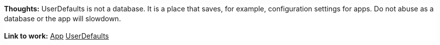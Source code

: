 **Thoughts:** UserDefaults is not a database. It is a place that saves, for example, configuration settings for apps. Do not abuse as a database or the app will slowdown.

**Link to work:** [App](https://github.com/Dice-K39/Swift/tree/main/iOS%20%26%20Swift%20-%20The%20Complete%20iOS%20App%20Development%20Bootcamp/Projects/Todoey-iOS13)
[UserDefaults](https://github.com/Dice-K39/Swift/tree/main/iOS%20%26%20Swift%20-%20The%20Complete%20iOS%20App%20Development%20Bootcamp/Projects/UserDefaults.playground)

